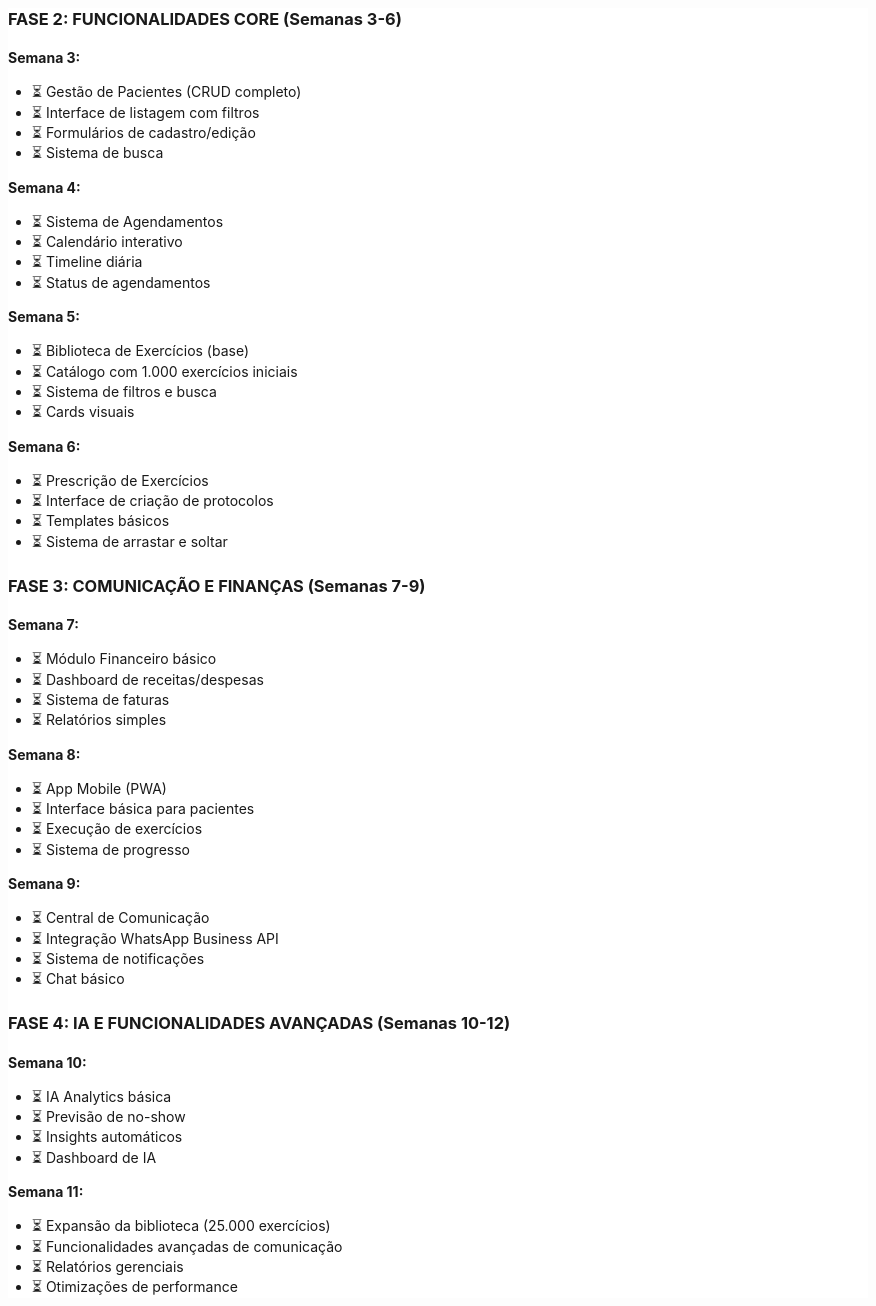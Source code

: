 ### FASE 2: FUNCIONALIDADES CORE (Semanas 3-6)
**Semana 3:**
- ⏳ Gestão de Pacientes (CRUD completo)
- ⏳ Interface de listagem com filtros
- ⏳ Formulários de cadastro/edição
- ⏳ Sistema de busca

**Semana 4:**
- ⏳ Sistema de Agendamentos
- ⏳ Calendário interativo
- ⏳ Timeline diária
- ⏳ Status de agendamentos

**Semana 5:**
- ⏳ Biblioteca de Exercícios (base)
- ⏳ Catálogo com 1.000 exercícios iniciais
- ⏳ Sistema de filtros e busca
- ⏳ Cards visuais

**Semana 6:**
- ⏳ Prescrição de Exercícios
- ⏳ Interface de criação de protocolos
- ⏳ Templates básicos
- ⏳ Sistema de arrastar e soltar

### FASE 3: COMUNICAÇÃO E FINANÇAS (Semanas 7-9)
**Semana 7:**
- ⏳ Módulo Financeiro básico
- ⏳ Dashboard de receitas/despesas
- ⏳ Sistema de faturas
- ⏳ Relatórios simples

**Semana 8:**
- ⏳ App Mobile (PWA)
- ⏳ Interface básica para pacientes
- ⏳ Execução de exercícios
- ⏳ Sistema de progresso

**Semana 9:**
- ⏳ Central de Comunicação
- ⏳ Integração WhatsApp Business API
- ⏳ Sistema de notificações
- ⏳ Chat básico

### FASE 4: IA E FUNCIONALIDADES AVANÇADAS (Semanas 10-12)
**Semana 10:**
- ⏳ IA Analytics básica
- ⏳ Previsão de no-show
- ⏳ Insights automáticos
- ⏳ Dashboard de IA

**Semana 11:**
- ⏳ Expansão da biblioteca (25.000 exercícios)
- ⏳ Funcionalidades avançadas de comunicação
- ⏳ Relatórios gerenciais
- ⏳ Otimizações de performance
